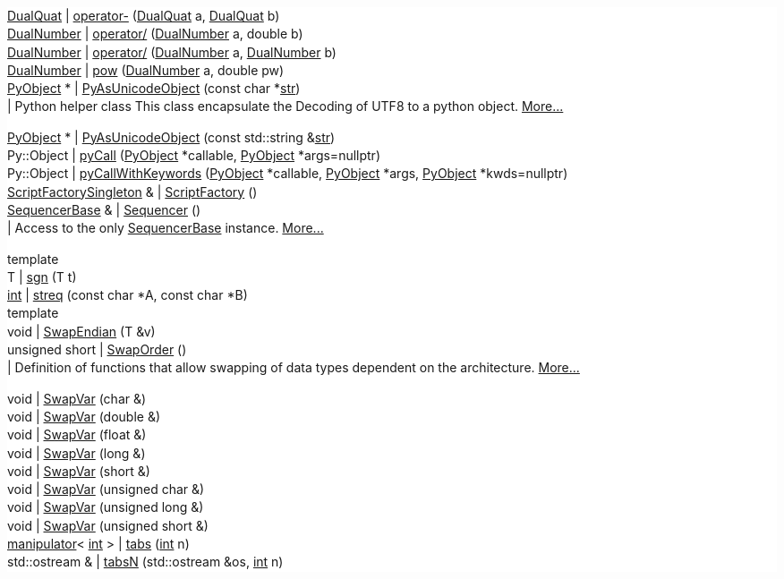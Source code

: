 [DualQuat](../../d4/d13/classBase_1_1DualQuat.html) | [operator-](../../db/d07/namespaceBase.html#a8ac19636d69611bf78a4b3f1d160f060) ([DualQuat](../../d4/d13/classBase_1_1DualQuat.html) a, [DualQuat](../../d4/d13/classBase_1_1DualQuat.html) b)  
[DualNumber](../../db/d4b/classBase_1_1DualNumber.html) | [operator/](../../db/d07/namespaceBase.html#a6f98bf0d865958d75f27774707793fc2) ([DualNumber](../../db/d4b/classBase_1_1DualNumber.html) a, double b)  
[DualNumber](../../db/d4b/classBase_1_1DualNumber.html) | [operator/](../../db/d07/namespaceBase.html#ae3b8cd85ff479f28562dca3b1c358918) ([DualNumber](../../db/d4b/classBase_1_1DualNumber.html) a, [DualNumber](../../db/d4b/classBase_1_1DualNumber.html) b)  
[DualNumber](../../db/d4b/classBase_1_1DualNumber.html) | [pow](../../db/d07/namespaceBase.html#ab7fea8267976ceb4298adf5e4b022588) ([DualNumber](../../db/d4b/classBase_1_1DualNumber.html) a, double pw)  
[PyObject](../../df/d1b/classPyObject.html) * | [PyAsUnicodeObject](../../db/d07/namespaceBase.html#a3daa253c279610f42c6b0df4b93ae937) (const char *[str](../../d9/d36/classstr.html))  
| Python helper class This class encapsulate the Decoding of UTF8 to a python
object.
[More...](../../db/d07/namespaceBase.html#a3daa253c279610f42c6b0df4b93ae937)  
  
[PyObject](../../df/d1b/classPyObject.html) * | [PyAsUnicodeObject](../../db/d07/namespaceBase.html#a4aa9f027f79d676c843f7094adf6dade) (const std::string &[str](../../d9/d36/classstr.html))  
Py::Object | [pyCall](../../db/d07/namespaceBase.html#a46ca2753e6fc62a58852766e10eff1ce) ([PyObject](../../df/d1b/classPyObject.html) *callable, [PyObject](../../df/d1b/classPyObject.html) *args=nullptr)  
Py::Object | [pyCallWithKeywords](../../db/d07/namespaceBase.html#a2d33c0cc957f4775eaedc871de994524) ([PyObject](../../df/d1b/classPyObject.html) *callable, [PyObject](../../df/d1b/classPyObject.html) *args, [PyObject](../../df/d1b/classPyObject.html) *kwds=nullptr)  
[ScriptFactorySingleton](../../d3/dba/classBase_1_1ScriptFactorySingleton.html) & | [ScriptFactory](../../db/d07/namespaceBase.html#ad538daa5cac7fdc4527737c1b51918f3) ()  
[SequencerBase](../../d5/d0d/classBase_1_1SequencerBase.html) & | [Sequencer](../../db/d07/namespaceBase.html#a975e0274696620c14016b8c54fe7634e) ()  
| Access to the only
[SequencerBase](../../d5/d0d/classBase_1_1SequencerBase.html "This class gives
the user an indication of the progress of an operation and it is used to
reassure hi...") instance.
[More...](../../db/d07/namespaceBase.html#a975e0274696620c14016b8c54fe7634e)  
  
template<class T >  
T | [sgn](../../db/d07/namespaceBase.html#a4f038ebe071a23a2a74d8509f4e66faf) (T t)  
[int](../../d1/da0/classint.html) | [streq](../../db/d07/namespaceBase.html#a85469ed23bef3ab9dec2c4de37c5a1c5) (const char *A, const char *B)  
template<class T >  
void | [SwapEndian](../../db/d07/namespaceBase.html#a673876b82a524c915b82fe57b6684fc1) (T &v)  
unsigned short | [SwapOrder](../../db/d07/namespaceBase.html#a5b9b29c777b6cb21b06cf350b8138e43) ()  
| Definition of functions that allow swapping of data types dependent on the
architecture.
[More...](../../db/d07/namespaceBase.html#a5b9b29c777b6cb21b06cf350b8138e43)  
  
void | [SwapVar](../../db/d07/namespaceBase.html#ac7cff727b15875f3bed8ee46f510a68f) (char &)  
void | [SwapVar](../../db/d07/namespaceBase.html#a9cb8a74bb5c9b87d5c2ea399b5ed12f5) (double &)  
void | [SwapVar](../../db/d07/namespaceBase.html#aaa28bd86135cc386747d8e2ff7479d71) (float &)  
void | [SwapVar](../../db/d07/namespaceBase.html#a15f024f3b457da0a501bfe3e24036dd0) (long &)  
void | [SwapVar](../../db/d07/namespaceBase.html#a93cd3a8efd3ab8303c4dd4b80e707dcf) (short &)  
void | [SwapVar](../../db/d07/namespaceBase.html#a6caac39600c09b89a16a54c93f12ad69) (unsigned char &)  
void | [SwapVar](../../db/d07/namespaceBase.html#a82eeeebaa445799a35e73b9e70b3bbc7) (unsigned long &)  
void | [SwapVar](../../db/d07/namespaceBase.html#a0018e756e83a1afaef4ba27f2fe5c908) (unsigned short &)  
[manipulator](../../d3/d69/classBase_1_1manipulator.html)< [int](../../d1/da0/classint.html) > | [tabs](../../db/d07/namespaceBase.html#ac7a0c79ebebedd9a8ef1888b5cbf1597) ([int](../../d1/da0/classint.html) n)  
std::ostream & | [tabsN](../../db/d07/namespaceBase.html#ac5f1e9dd460411472d6c6e48da4046b9) (std::ostream &os, [int](../../d1/da0/classint.html) n)  
